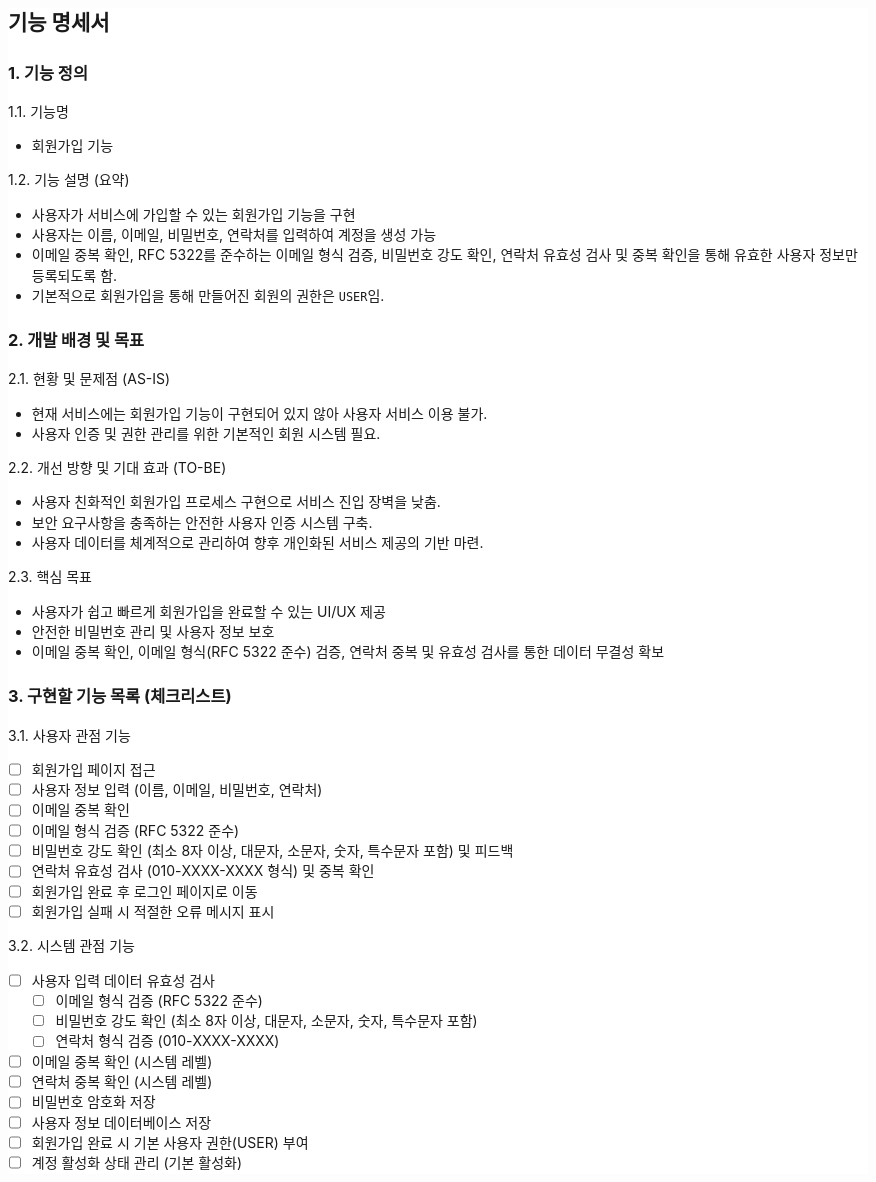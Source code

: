 ## 기능 명세서
### 1. 기능 정의

1.1. 기능명

- 회원가입 기능

1.2. 기능 설명 (요약)

- 사용자가 서비스에 가입할 수 있는 회원가입 기능을 구현
- 사용자는 이름, 이메일, 비밀번호, 연락처를 입력하여 계정을 생성 가능
- 이메일 중복 확인, RFC 5322를 준수하는 이메일 형식 검증, 비밀번호 강도 확인, 연락처 유효성 검사 및 중복 확인을 통해 유효한 사용자 정보만 등록되도록 함.
- 기본적으로 회원가입을 통해 만들어진 회원의 권한은 `USER`임.

### 2. 개발 배경 및 목표

2.1. 현황 및 문제점 (AS-IS)

- 현재 서비스에는 회원가입 기능이 구현되어 있지 않아 사용자 서비스 이용 불가.
- 사용자 인증 및 권한 관리를 위한 기본적인 회원 시스템 필요.

2.2. 개선 방향 및 기대 효과 (TO-BE)

- 사용자 친화적인 회원가입 프로세스 구현으로 서비스 진입 장벽을 낮춤.
- 보안 요구사항을 충족하는 안전한 사용자 인증 시스템 구축.
- 사용자 데이터를 체계적으로 관리하여 향후 개인화된 서비스 제공의 기반 마련.

2.3. 핵심 목표

- 사용자가 쉽고 빠르게 회원가입을 완료할 수 있는 UI/UX 제공
- 안전한 비밀번호 관리 및 사용자 정보 보호
- 이메일 중복 확인, 이메일 형식(RFC 5322 준수) 검증, 연락처 중복 및 유효성 검사를 통한 데이터 무결성 확보

### 3. 구현할 기능 목록 (체크리스트)

3.1. 사용자 관점 기능

- [ ] 회원가입 페이지 접근
- [ ] 사용자 정보 입력 (이름, 이메일, 비밀번호, 연락처)
- [ ] 이메일 중복 확인
- [ ] 이메일 형식 검증 (RFC 5322 준수)
- [ ] 비밀번호 강도 확인 (최소 8자 이상, 대문자, 소문자, 숫자, 특수문자 포함) 및 피드백
- [ ] 연락처 유효성 검사 (010-XXXX-XXXX 형식) 및 중복 확인
- [ ] 회원가입 완료 후 로그인 페이지로 이동
- [ ] 회원가입 실패 시 적절한 오류 메시지 표시

3.2. 시스템 관점 기능

- [ ] 사용자 입력 데이터 유효성 검사
    - [ ] 이메일 형식 검증 (RFC 5322 준수)
    - [ ] 비밀번호 강도 확인 (최소 8자 이상, 대문자, 소문자, 숫자, 특수문자 포함)
    - [ ] 연락처 형식 검증 (010-XXXX-XXXX)
- [ ] 이메일 중복 확인 (시스템 레벨)
- [ ] 연락처 중복 확인 (시스템 레벨)
- [ ] 비밀번호 암호화 저장
- [ ] 사용자 정보 데이터베이스 저장
- [ ] 회원가입 완료 시 기본 사용자 권한(USER) 부여
- [ ] 계정 활성화 상태 관리 (기본 활성화)
